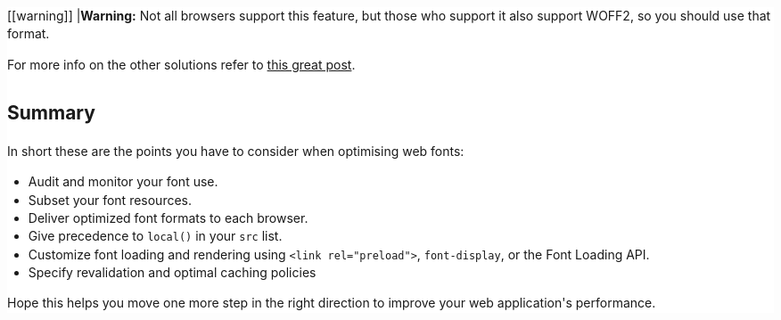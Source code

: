 [[warning]]
|**Warning:** Not all browsers support this feature, but those who support it also support WOFF2, so you should use that format.

For more info on the other solutions refer to [this great post](https://developers.google.com/web/fundamentals/performance/optimizing-content-efficiency/webfont-optimization).

## Summary

In short these are the points you have to consider when optimising web fonts:

- Audit and monitor your font use.
- Subset your font resources.
- Deliver optimized font formats to each browser.
- Give precedence to `local()` in your `src` list.
- Customize font loading and rendering using `<link rel="preload">`, `font-display`, or the Font Loading API.
- Specify revalidation and optimal caching policies

Hope this helps you move one more step in the right direction to improve your web application's performance.
